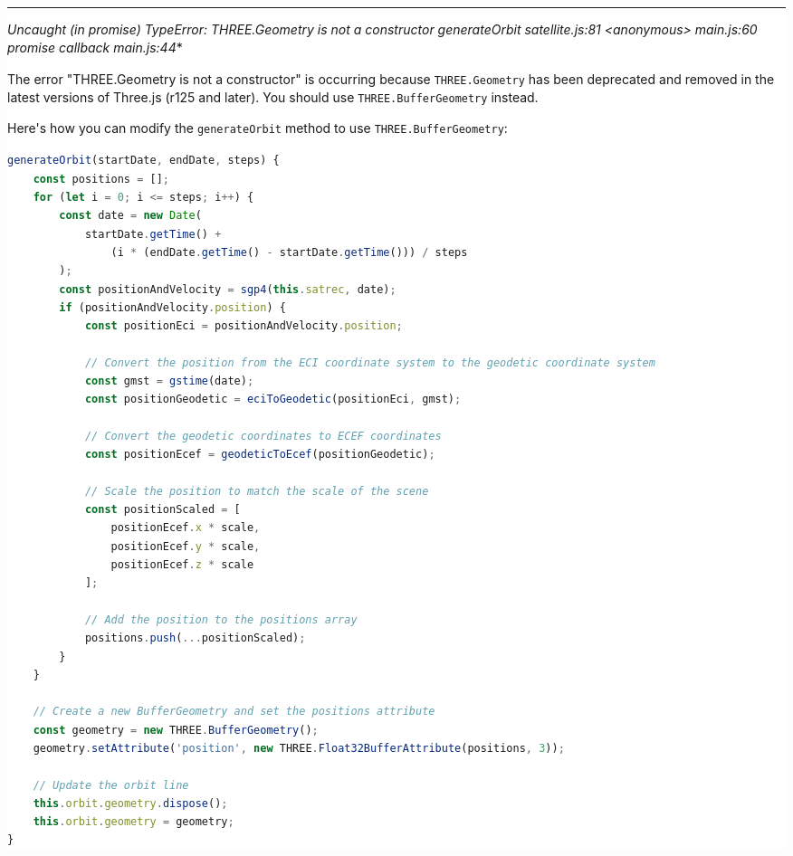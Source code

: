 -----------------------------------

**Uncaught (in promise) TypeError: THREE.Geometry is not a constructor
    generateOrbit satellite.js:81
    \<anonymous> main.js:60
    promise callback* main.js:44**

The error "THREE.Geometry is not a constructor" is occurring because `THREE.Geometry` has been deprecated and removed in the latest versions of Three.js (r125 and later). You should use `THREE.BufferGeometry` instead.

Here's how you can modify the `generateOrbit` method to use `THREE.BufferGeometry`:

```javascript
generateOrbit(startDate, endDate, steps) {
    const positions = [];
    for (let i = 0; i <= steps; i++) {
        const date = new Date(
            startDate.getTime() +
                (i * (endDate.getTime() - startDate.getTime())) / steps
        );
        const positionAndVelocity = sgp4(this.satrec, date);
        if (positionAndVelocity.position) {
            const positionEci = positionAndVelocity.position;

            // Convert the position from the ECI coordinate system to the geodetic coordinate system
            const gmst = gstime(date);
            const positionGeodetic = eciToGeodetic(positionEci, gmst);

            // Convert the geodetic coordinates to ECEF coordinates
            const positionEcef = geodeticToEcef(positionGeodetic);

            // Scale the position to match the scale of the scene
            const positionScaled = [
                positionEcef.x * scale,
                positionEcef.y * scale,
                positionEcef.z * scale
            ];

            // Add the position to the positions array
            positions.push(...positionScaled);
        }
    }

    // Create a new BufferGeometry and set the positions attribute
    const geometry = new THREE.BufferGeometry();
    geometry.setAttribute('position', new THREE.Float32BufferAttribute(positions, 3));

    // Update the orbit line
    this.orbit.geometry.dispose();
    this.orbit.geometry = geometry;
}
```
